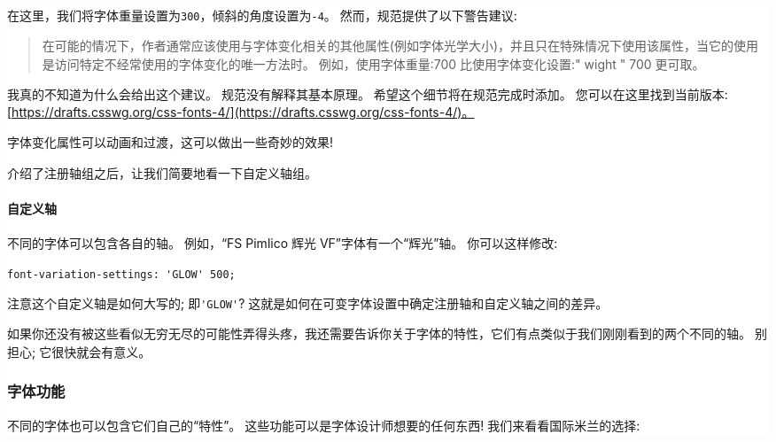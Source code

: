 在这里，我们将字体重量设置为`300`，倾斜的角度设置为`-4`。 然而，规范提供了以下警告建议:

> 在可能的情况下，作者通常应该使用与字体变化相关的其他属性(例如字体光学大小)，并且只在特殊情况下使用该属性，当它的使用是访问特定不经常使用的字体变化的唯一方法时。 例如，使用字体重量:700 比使用字体变化设置:" wight " 700 更可取。

我真的不知道为什么会给出这个建议。 规范没有解释其基本原理。 希望这个细节将在规范完成时添加。 您可以在这里找到当前版本:[https://drafts.csswg.org/css-fonts-4/](https://drafts.csswg.org/css-fonts-4/)。

字体变化属性可以动画和过渡，这可以做出一些奇妙的效果!

介绍了注册轴组之后，让我们简要地看一下自定义轴组。

#### 自定义轴

不同的字体可以包含各自的轴。 例如，“FS Pimlico 辉光 VF”字体有一个“辉光”轴。 你可以这样修改:

```html
font-variation-settings: 'GLOW' 500; 
```

注意这个自定义轴是如何大写的; 即`'GLOW'`? 这就是如何在可变字体设置中确定注册轴和自定义轴之间的差异。

如果你还没有被这些看似无穷无尽的可能性弄得头疼，我还需要告诉你关于字体的特性，它们有点类似于我们刚刚看到的两个不同的轴。 别担心; 它很快就会有意义。

### 字体功能

不同的字体也可以包含它们自己的“特性”。 这些功能可以是字体设计师想要的任何东西! 我们来看看国际米兰的选择:
